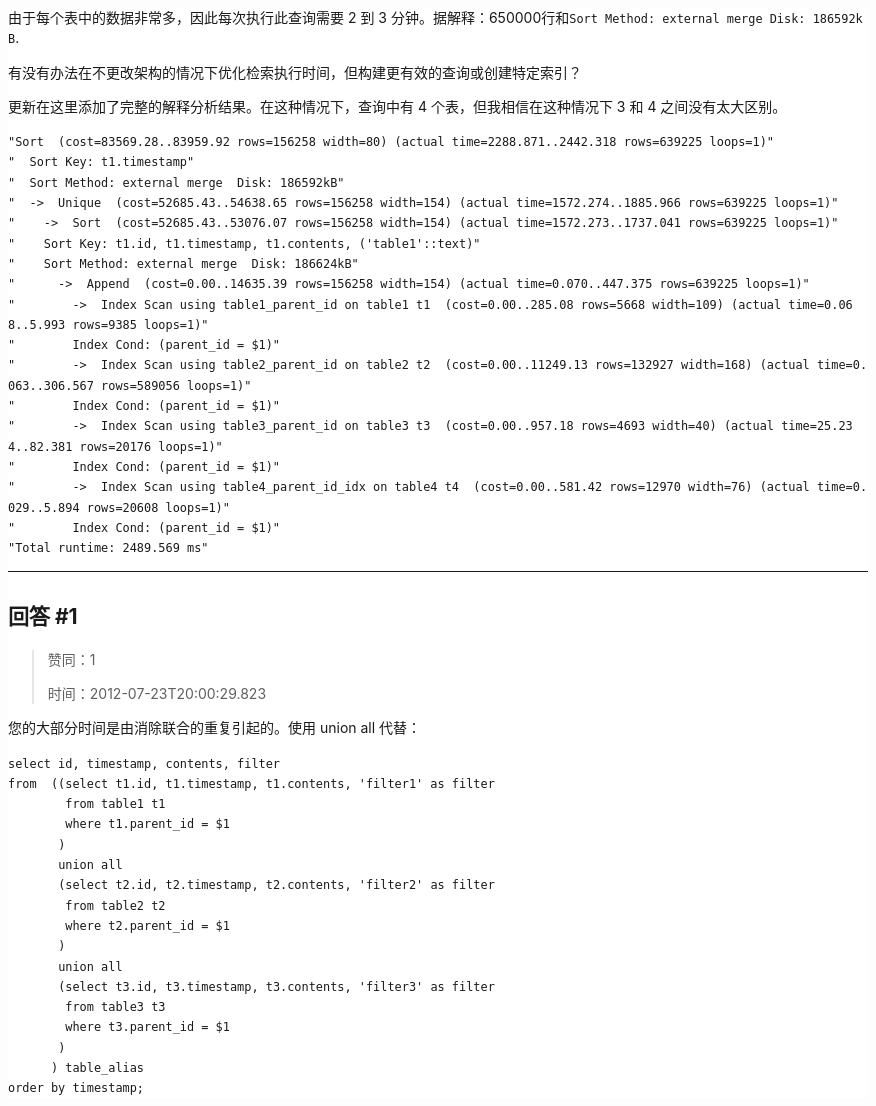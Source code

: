 由于每个表中的数据非常多，因此每次执行此查询需要 2 到 3 分钟。据解释：650000行和`Sort Method: external merge Disk: 186592kB`.

有没有办法在不更改架构的情况下优化检索执行时间，但构建更有效的查询或创建特定索引？

更新在这里添加了完整的解释分析结果。在这种情况下，查询中有 4 个表，但我相信在这种情况下 3 和 4 之间没有太大区别。

```
"Sort  (cost=83569.28..83959.92 rows=156258 width=80) (actual time=2288.871..2442.318 rows=639225 loops=1)"
"  Sort Key: t1.timestamp"
"  Sort Method: external merge  Disk: 186592kB"
"  ->  Unique  (cost=52685.43..54638.65 rows=156258 width=154) (actual time=1572.274..1885.966 rows=639225 loops=1)"
"    ->  Sort  (cost=52685.43..53076.07 rows=156258 width=154) (actual time=1572.273..1737.041 rows=639225 loops=1)"
"    Sort Key: t1.id, t1.timestamp, t1.contents, ('table1'::text)"
"    Sort Method: external merge  Disk: 186624kB"
"      ->  Append  (cost=0.00..14635.39 rows=156258 width=154) (actual time=0.070..447.375 rows=639225 loops=1)"
"        ->  Index Scan using table1_parent_id on table1 t1  (cost=0.00..285.08 rows=5668 width=109) (actual time=0.068..5.993 rows=9385 loops=1)"
"        Index Cond: (parent_id = $1)"
"        ->  Index Scan using table2_parent_id on table2 t2  (cost=0.00..11249.13 rows=132927 width=168) (actual time=0.063..306.567 rows=589056 loops=1)"
"        Index Cond: (parent_id = $1)"
"        ->  Index Scan using table3_parent_id on table3 t3  (cost=0.00..957.18 rows=4693 width=40) (actual time=25.234..82.381 rows=20176 loops=1)"
"        Index Cond: (parent_id = $1)"
"        ->  Index Scan using table4_parent_id_idx on table4 t4  (cost=0.00..581.42 rows=12970 width=76) (actual time=0.029..5.894 rows=20608 loops=1)"
"        Index Cond: (parent_id = $1)"
"Total runtime: 2489.569 ms" 
```

* * *

## 回答 #1

> 赞同：1
> 
> 时间：2012-07-23T20:00:29.823

您的大部分时间是由消除联合的重复引起的。使用 union all 代替：

```
select id, timestamp, contents, filter
from  ((select t1.id, t1.timestamp, t1.contents, 'filter1' as filter
        from table1 t1 
        where t1.parent_id = $1
       )
       union all
       (select t2.id, t2.timestamp, t2.contents, 'filter2' as filter
        from table2 t2 
        where t2.parent_id = $1
       )
       union all
       (select t3.id, t3.timestamp, t3.contents, 'filter3' as filter
        from table3 t3 
        where t3.parent_id = $1 
       )
      ) table_alias
order by timestamp; 
```
